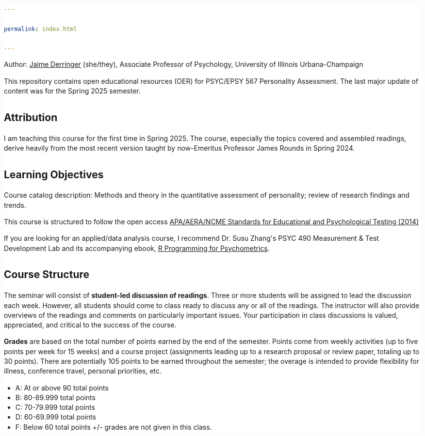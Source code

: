 ```yaml
---

permalink: index.html

---
```


Author: [Jaime Derringer](https://www.jaime.phd/) (she/they), Associate Professor of Psychology, University of Illinois Urbana-Champaign

This repository contains open educational resources (OER) for PSYC/EPSY 567 Personality Assessment. The last major update of content was for the Spring 2025 semester.

## Attribution

I am teaching this course for the first time in Spring 2025. The course, especially the topics covered and assembled readings, derive heavily from the most recent version taught by now-Emeritus Professor James Rounds in Spring 2024. 

## Learning Objectives

Course catalog description: Methods and theory in the quantitative assessment of personality; review of research findings and trends.

This course is structured to follow the open access [APA/AERA/NCME Standards for Educational and Psychological Testing (2014)](https://www.testingstandards.net/open-access-files.html)

If you are looking for an applied/data analysis course, I recommend Dr. Susu Zhang's PSYC 490 Measurement & Test Development Lab and its accompanying ebook, [R Programming for Psychometrics](https://bookdown.org/sz_psyc490/r4psychometics/).

## Course Structure

The seminar will consist of **student-led discussion of readings**. Three or more students will be assigned to lead the discussion each week. However, all students should come to class ready to discuss any or all of the readings. The instructor will also provide overviews of the readings and comments on particularly important issues. Your participation in class discussions is valued, appreciated, and critical to the success of the course. 

**Grades** are based on the total number of points earned by the end of the semester. Points come from weekly activities (up to five points per week for 15 weeks) and a course project (assignments leading up to a research proposal or review paper, totaling up to 30 points). There are potentially 105 points to be earned throughout the semester; the overage is intended to provide flexibility for illness, conference travel, personal priorities, etc.

- A: At or above 90 total points
- B: 80-89.999 total points
- C: 70-79.999 total points
- D: 60-69.999 total points
- F: Below 60 total points
+/- grades are not given in this class.

